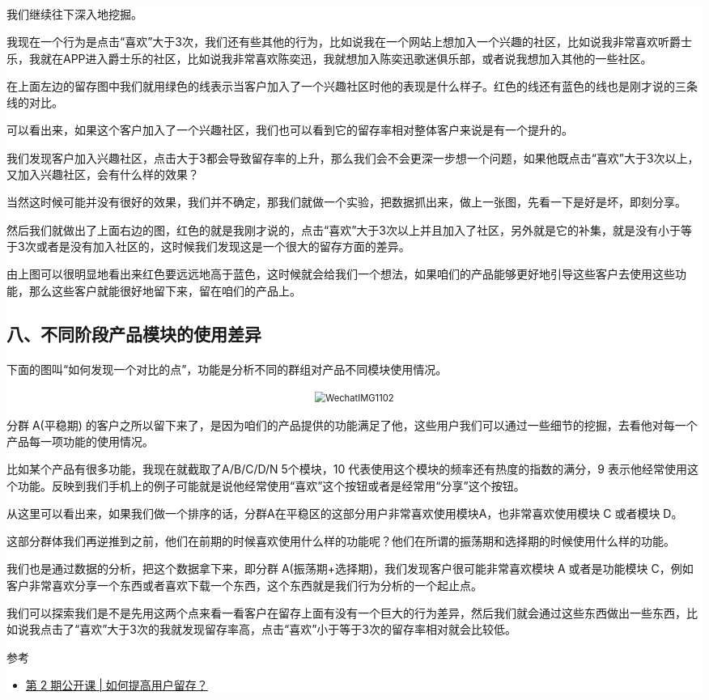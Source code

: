    我们继续往下深入地挖掘。

   我现在一个行为是点击“喜欢”大于3次，我们还有些其他的行为，比如说我在一个网站上想加入一个兴趣的社区，比如说我非常喜欢听爵士乐，我就在APP进入爵士乐的社区，比如说我非常喜欢陈奕迅，我就想加入陈奕迅歌迷俱乐部，或者说我想加入其他的一些社区。

   在上面左边的留存图中我们就用绿色的线表示当客户加入了一个兴趣社区时他的表现是什么样子。红色的线还有蓝色的线也是刚才说的三条线的对比。

   可以看出来，如果这个客户加入了一个兴趣社区，我们也可以看到它的留存率相对整体客户来说是有一个提升的。

   我们发现客户加入兴趣社区，点击大于3都会导致留存率的上升，那么我们会不会更深一步想一个问题，如果他既点击“喜欢”大于3次以上，又加入兴趣社区，会有什么样的效果？

   当然这时候可能并没有很好的效果，我们并不确定，那我们就做一个实验，把数据抓出来，做上一张图，先看一下是好是坏，即刻分享。

   然后我们就做出了上面右边的图，红色的就是我刚才说的，点击“喜欢”大于3次以上并且加入了社区，另外就是它的补集，就是没有小于等于3次或者是没有加入社区的，这时候我们发现这是一个很大的留存方面的差异。

   由上图可以很明显地看出来红色要远远地高于蓝色，这时候就会给我们一个想法，如果咱们的产品能够更好地引导这些客户去使用这些功能，那么这些客户就能很好地留下来，留在咱们的产品上。

## 八、不同阶段产品模块的使用差异

下面的图叫“如何发现一个对比的点”，功能是分析不同的群组对产品不同模块使用情况。

<center><img src="https://raw.githubusercontent.com/HG1227/image/master/img_tuchuang/20200810095233.jpeg" alt="WechatIMG1102" style="zoom:80%;" /></center>

分群 A(平稳期) 的客户之所以留下来了，是因为咱们的产品提供的功能满足了他，这些用户我们可以通过一些细节的挖掘，去看他对每一个产品每一项功能的使用情况。

比如某个产品有很多功能，我现在就截取了A/B/C/D/N 5个模块，10 代表使用这个模块的频率还有热度的指数的满分，9 表示他经常使用这个功能。反映到我们手机上的例子可能就是说他经常使用“喜欢”这个按钮或者是经常用“分享”这个按钮。

从这里可以看出来，如果我们做一个排序的话，分群A在平稳区的这部分用户非常喜欢使用模块A，也非常喜欢使用模块 C 或者模块 D。

这部分群体我们再逆推到之前，他们在前期的时候喜欢使用什么样的功能呢？他们在所谓的振荡期和选择期的时候使用什么样的功能。

我们也是通过数据的分析，把这个数据拿下来，即分群 A(振荡期+选择期)，我们发现客户很可能非常喜欢模块 A 或者是功能模块 C，例如客户非常喜欢分享一个东西或者喜欢下载一个东西，这个东西就是我们行为分析的一个起止点。

我们可以探索我们是不是先用这两个点来看一看客户在留存上面有没有一个巨大的行为差异，然后我们就会通过这些东西做出一些东西，比如说我点击了“喜欢”大于3次的我就发现留存率高，点击“喜欢”小于等于3次的留存率相对就会比较低。





参考

- <a href="https://blog.growingio.com/courses/18" target="_blank">第 2 期公开课 | 如何提高用户留存？</a> 